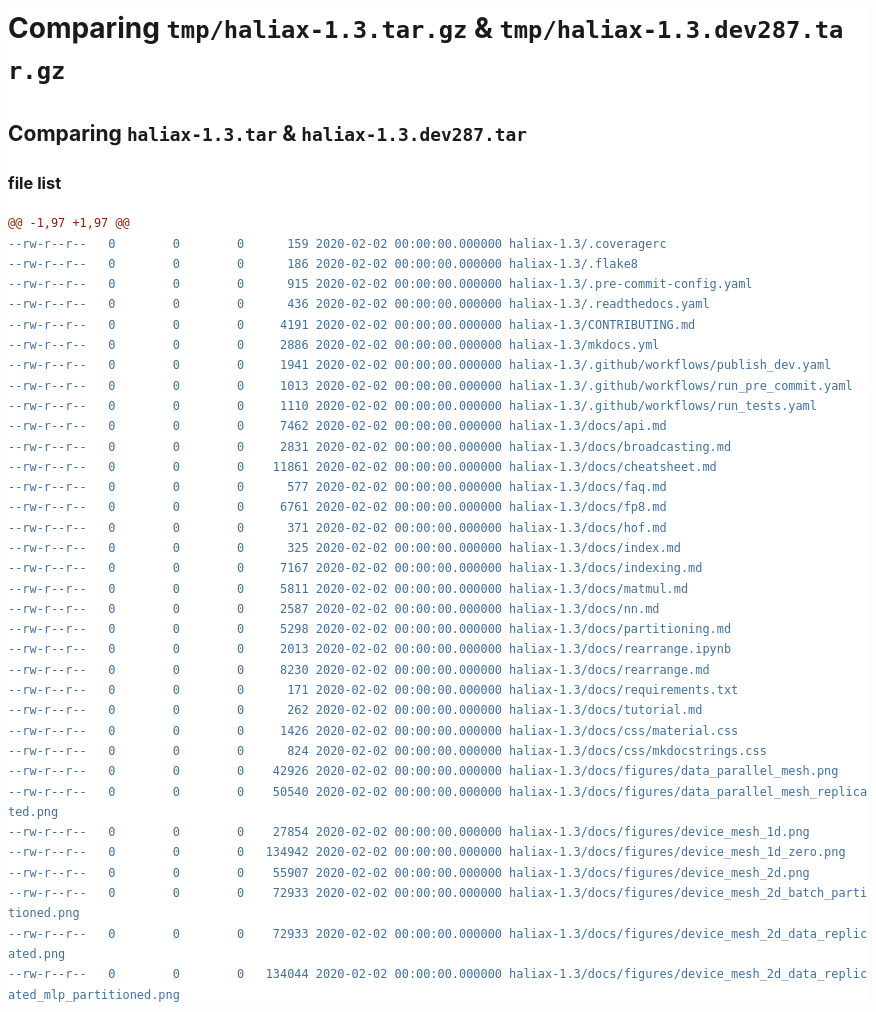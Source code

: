 # Comparing `tmp/haliax-1.3.tar.gz` & `tmp/haliax-1.3.dev287.tar.gz`

## Comparing `haliax-1.3.tar` & `haliax-1.3.dev287.tar`

### file list

```diff
@@ -1,97 +1,97 @@
--rw-r--r--   0        0        0      159 2020-02-02 00:00:00.000000 haliax-1.3/.coveragerc
--rw-r--r--   0        0        0      186 2020-02-02 00:00:00.000000 haliax-1.3/.flake8
--rw-r--r--   0        0        0      915 2020-02-02 00:00:00.000000 haliax-1.3/.pre-commit-config.yaml
--rw-r--r--   0        0        0      436 2020-02-02 00:00:00.000000 haliax-1.3/.readthedocs.yaml
--rw-r--r--   0        0        0     4191 2020-02-02 00:00:00.000000 haliax-1.3/CONTRIBUTING.md
--rw-r--r--   0        0        0     2886 2020-02-02 00:00:00.000000 haliax-1.3/mkdocs.yml
--rw-r--r--   0        0        0     1941 2020-02-02 00:00:00.000000 haliax-1.3/.github/workflows/publish_dev.yaml
--rw-r--r--   0        0        0     1013 2020-02-02 00:00:00.000000 haliax-1.3/.github/workflows/run_pre_commit.yaml
--rw-r--r--   0        0        0     1110 2020-02-02 00:00:00.000000 haliax-1.3/.github/workflows/run_tests.yaml
--rw-r--r--   0        0        0     7462 2020-02-02 00:00:00.000000 haliax-1.3/docs/api.md
--rw-r--r--   0        0        0     2831 2020-02-02 00:00:00.000000 haliax-1.3/docs/broadcasting.md
--rw-r--r--   0        0        0    11861 2020-02-02 00:00:00.000000 haliax-1.3/docs/cheatsheet.md
--rw-r--r--   0        0        0      577 2020-02-02 00:00:00.000000 haliax-1.3/docs/faq.md
--rw-r--r--   0        0        0     6761 2020-02-02 00:00:00.000000 haliax-1.3/docs/fp8.md
--rw-r--r--   0        0        0      371 2020-02-02 00:00:00.000000 haliax-1.3/docs/hof.md
--rw-r--r--   0        0        0      325 2020-02-02 00:00:00.000000 haliax-1.3/docs/index.md
--rw-r--r--   0        0        0     7167 2020-02-02 00:00:00.000000 haliax-1.3/docs/indexing.md
--rw-r--r--   0        0        0     5811 2020-02-02 00:00:00.000000 haliax-1.3/docs/matmul.md
--rw-r--r--   0        0        0     2587 2020-02-02 00:00:00.000000 haliax-1.3/docs/nn.md
--rw-r--r--   0        0        0     5298 2020-02-02 00:00:00.000000 haliax-1.3/docs/partitioning.md
--rw-r--r--   0        0        0     2013 2020-02-02 00:00:00.000000 haliax-1.3/docs/rearrange.ipynb
--rw-r--r--   0        0        0     8230 2020-02-02 00:00:00.000000 haliax-1.3/docs/rearrange.md
--rw-r--r--   0        0        0      171 2020-02-02 00:00:00.000000 haliax-1.3/docs/requirements.txt
--rw-r--r--   0        0        0      262 2020-02-02 00:00:00.000000 haliax-1.3/docs/tutorial.md
--rw-r--r--   0        0        0     1426 2020-02-02 00:00:00.000000 haliax-1.3/docs/css/material.css
--rw-r--r--   0        0        0      824 2020-02-02 00:00:00.000000 haliax-1.3/docs/css/mkdocstrings.css
--rw-r--r--   0        0        0    42926 2020-02-02 00:00:00.000000 haliax-1.3/docs/figures/data_parallel_mesh.png
--rw-r--r--   0        0        0    50540 2020-02-02 00:00:00.000000 haliax-1.3/docs/figures/data_parallel_mesh_replicated.png
--rw-r--r--   0        0        0    27854 2020-02-02 00:00:00.000000 haliax-1.3/docs/figures/device_mesh_1d.png
--rw-r--r--   0        0        0   134942 2020-02-02 00:00:00.000000 haliax-1.3/docs/figures/device_mesh_1d_zero.png
--rw-r--r--   0        0        0    55907 2020-02-02 00:00:00.000000 haliax-1.3/docs/figures/device_mesh_2d.png
--rw-r--r--   0        0        0    72933 2020-02-02 00:00:00.000000 haliax-1.3/docs/figures/device_mesh_2d_batch_partitioned.png
--rw-r--r--   0        0        0    72933 2020-02-02 00:00:00.000000 haliax-1.3/docs/figures/device_mesh_2d_data_replicated.png
--rw-r--r--   0        0        0   134044 2020-02-02 00:00:00.000000 haliax-1.3/docs/figures/device_mesh_2d_data_replicated_mlp_partitioned.png
```